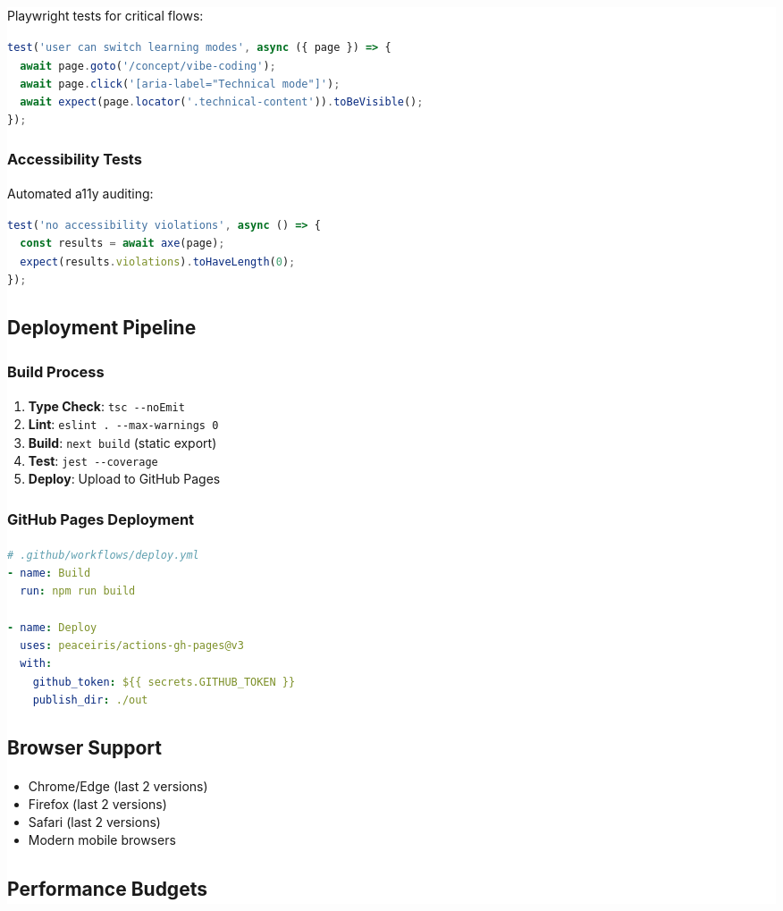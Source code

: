 Playwright tests for critical flows:

```typescript
test('user can switch learning modes', async ({ page }) => {
  await page.goto('/concept/vibe-coding');
  await page.click('[aria-label="Technical mode"]');
  await expect(page.locator('.technical-content')).toBeVisible();
});
```

### Accessibility Tests

Automated a11y auditing:

```typescript
test('no accessibility violations', async () => {
  const results = await axe(page);
  expect(results.violations).toHaveLength(0);
});
```

## Deployment Pipeline

### Build Process

1. **Type Check**: `tsc --noEmit`
2. **Lint**: `eslint . --max-warnings 0`
3. **Build**: `next build` (static export)
4. **Test**: `jest --coverage`
5. **Deploy**: Upload to GitHub Pages

### GitHub Pages Deployment

```yaml
# .github/workflows/deploy.yml
- name: Build
  run: npm run build
  
- name: Deploy
  uses: peaceiris/actions-gh-pages@v3
  with:
    github_token: ${{ secrets.GITHUB_TOKEN }}
    publish_dir: ./out
```

## Browser Support

- Chrome/Edge (last 2 versions)
- Firefox (last 2 versions)
- Safari (last 2 versions)
- Modern mobile browsers

## Performance Budgets
